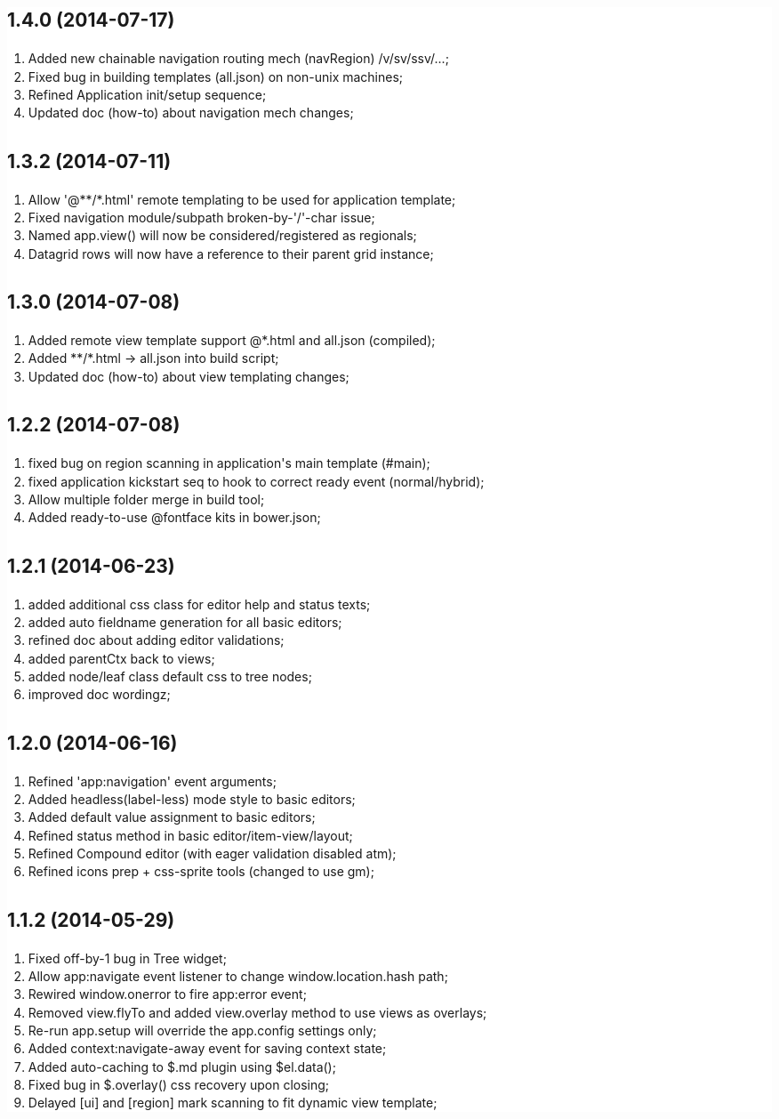 
1.4.0 (2014-07-17)
------------------
1. Added new chainable navigation routing mech (navRegion) /v/sv/ssv/...;
2. Fixed bug in building templates (all.json) on non-unix machines;
3. Refined Application init/setup sequence;
4. Updated doc (how-to) about navigation mech changes;


1.3.2 (2014-07-11)
------------------
1. Allow '@\*\*/\*.html' remote templating to be used for application template;
2. Fixed navigation module/subpath broken-by-'/'-char issue;
3. Named app.view() will now be considered/registered as regionals;
4. Datagrid rows will now have a reference to their parent grid instance;


1.3.0 (2014-07-08)
------------------
1. Added remote view template support @*.html and all.json (compiled);
2. Added \*\*/\*.html -> all.json into build script;
3. Updated doc (how-to) about view templating changes;


1.2.2 (2014-07-08)
-------------------
1. fixed bug on region scanning in application's main template (#main);
2. fixed application kickstart seq to hook to correct ready event (normal/hybrid);
3. Allow multiple folder merge in build tool;
4. Added ready-to-use @fontface kits in bower.json;


1.2.1 (2014-06-23)
-------------------
1. added additional css class for editor help and status texts;
2. added auto fieldname generation for all basic editors;
3. refined doc about adding editor validations;
4. added parentCtx back to views;
5. added node/leaf class default css to tree nodes;
6. improved doc wordingz;


1.2.0 (2014-06-16)
------------------------
1. Refined 'app:navigation' event arguments;
2. Added headless(label-less) mode style to basic editors;
3. Added default value assignment to basic editors;
4. Refined status method in basic editor/item-view/layout;
5. Refined Compound editor (with eager validation disabled atm);
6. Refined icons prep + css-sprite tools (changed to use gm); 


1.1.2 (2014-05-29)
----------------
1. Fixed off-by-1 bug in Tree widget;
2. Allow app:navigate event listener to change window.location.hash path;
3. Rewired window.onerror to fire app:error event;
4. Removed view.flyTo and added view.overlay method to use views as overlays;
5. Re-run app.setup will override the app.config settings only;
6. Added context:navigate-away event for saving context state;
7. Added auto-caching to $.md plugin using $el.data();
8. Fixed bug in $.overlay() css recovery upon closing;
9. Delayed [ui] and [region] mark scanning to fit dynamic view template;
